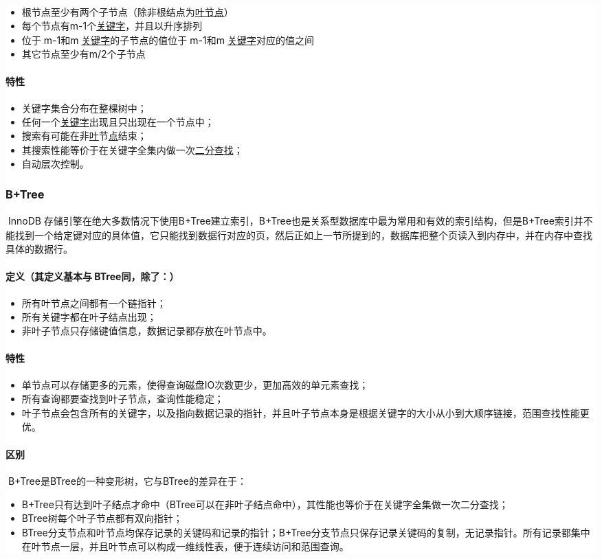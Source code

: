 - 根节点至少有两个子节点（除非根结点为[叶节点](https://baike.baidu.com/item/%E5%8F%B6%E5%AD%90%E8%8A%82%E7%82%B9)）
- 每个节点有m-1个[关键字](https://baike.baidu.com/item/%E5%85%B3%E9%94%AE%E5%AD%97)，并且以升序排列
- 位于 m-1和m [关键字](https://baike.baidu.com/item/%E5%85%B3%E9%94%AE%E5%AD%97)的子节点的值位于 m-1和m [关键字](https://baike.baidu.com/item/%E5%85%B3%E9%94%AE%E5%AD%97)对应的值之间
- 其它节点至少有m/2个子节点



####     **特性**

- 关键字集合分布在整棵树中；
- 任何一个[关键字](https://baike.baidu.com/item/%E5%85%B3%E9%94%AE%E5%AD%97)出现且只出现在一个节点中；
- 搜索有可能在非[叶](https://baike.baidu.com/item/%E5%8F%B6%E5%AD%90%E7%BB%93%E7%82%B9)节[点](https://baike.baidu.com/item/%E5%8F%B6%E5%AD%90%E7%BB%93%E7%82%B9)结束；
- 其搜索性能等价于在关键字全集内做一次[二分查找](https://baike.baidu.com/item/%E4%BA%8C%E5%88%86%E6%9F%A5%E6%89%BE)；
- 自动层次控制。



###     **B+Tree**

  

​        InnoDB  存储引擎在绝大多数情况下使用B+Tree建立索引，B+Tree也是关系型数据库中最为常用和有效的索引结构，但是B+Tree索引并不能找到一个给定键对应的具体值，它只能找到数据行对应的页，然后正如上一节所提到的，数据库把整个页读入到内存中，并在内存中查找具体的数据行。



####     **定义（****其定义基本与 BTree同，除了：****）**

- 所有叶节点之间都有一个链指针；
- 所有关键字都在叶子结点出现；
- 非叶子节点只存储键值信息，数据记录都存放在叶节点中。



####     **特性**

- 单节点可以存储更多的元素，使得查询磁盘IO次数更少，更加高效的单元素查找；
- 所有查询都要查找到叶子节点，查询性能稳定；
- 叶子节点会包含所有的关键字，以及指向数据记录的指针，并且叶子节点本身是根据关键字的大小从小到大顺序链接，范围查找性能更优。



####     **区别**

​        B+Tree是BTree的一种变形树，它与BTree的差异在于：

- B+Tree只有达到叶子结点才命中（BTree可以在非叶子结点命中），其性能也等价于在关键字全集做一次二分查找；
- BTree树每个叶子节点都有双向指针；
- BTree分支节点和叶节点均保存记录的关键码和记录的指针；B+Tree分支节点只保存记录关键码的复制，无记录指针。所有记录都集中在叶节点一层，并且叶节点可以构成一维线性表，便于连续访问和范围查询。
